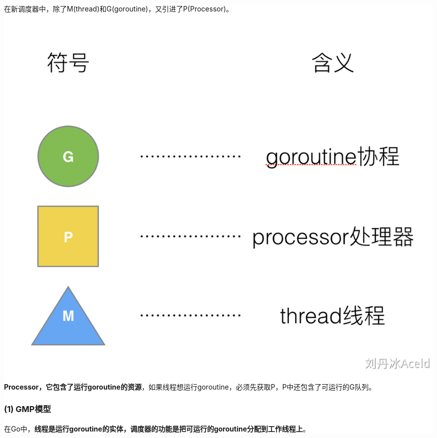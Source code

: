 
在新调度器中，除了M(thread)和G(goroutine)，又引进了P(Processor)。



![img](2、Golang的协程调度器原理及GMP设计思想.assets/1650776288599-36c23cc6-3d25-4f6f-8f80-83bd43aa6dec.png)



**Processor，它包含了运行goroutine的资源**，如果线程想运行goroutine，必须先获取P，P中还包含了可运行的G队列。



### (1) GMP模型



在Go中，**线程是运行goroutine的实体，调度器的功能是把可运行的goroutine分配到工作线程上**。


